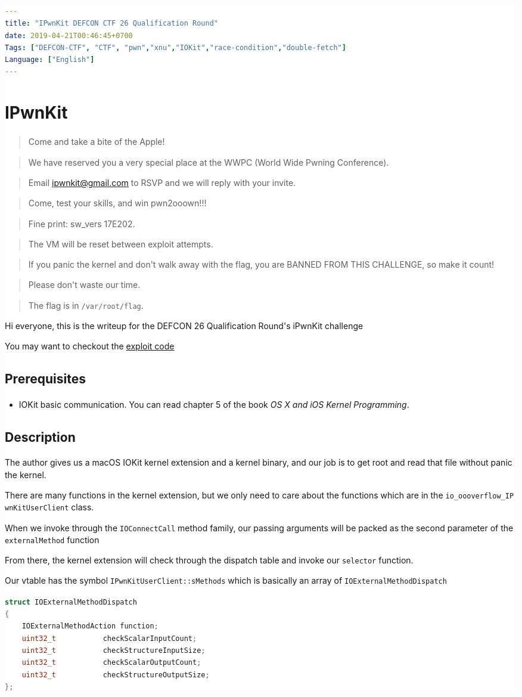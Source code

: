 ```yaml
---
title: "IPwnKit DEFCON CTF 26 Qualification Round"
date: 2019-04-21T00:46:45+0700
Tags: ["DEFCON-CTF", "CTF", "pwn","xnu","IOKit","race-condition","double-fetch"]
Language: ["English"]
---
```


IPwnKit
===

> Come and take a bite of the Apple!

> We have reserved you a very special place at the WWPC (World Wide Pwning Conference).

> Email ipwnkit@gmail.com to RSVP and we will reply with your invite.

> Come, test your skills, and win pwn2ooown!!!

> Fine print: sw_vers 17E202.

> The VM will be reset between exploit attempts.

> If you panic the kernel and don't walk away with the flag, you are BANNED FROM THIS CHALLENGE, so make it count!

> Please don't waste our time.

> The flag is in `/var/root/flag`.

Hi everyone, this is the writeup for the DEFCON 26 Qualification Round's iPwnKit challenge

You may want to checkout the [exploit code](https://github.com/TrungNguyen1909/writeups/tree/master/DEFCON26-Qual/iPwnKit/)

## Prerequisites
- IOKit basic communication. You can read chapter 5 of the book _OS X and iOS Kernel Programming_.

## Description

The author gives us a macOS IOKit kernel extension and a kernel binary, and our job is to get root and read that file without panic the kernel.

There are many functions in the kernel extension, but we only need to care about the functions which are in the `io_oooverflow_IPwnKitUserClient` class.

When we invoke through the `IOConnectCall` method family, our passing arguments will be packed as the second parameter of the `externalMethod` function

From there, the kernel extension will check through the dispatch table and invoke our `selector` function.

Our vtable has the symbol `IPwnKitUserClient::sMethods` which is basically an array of `IOExternalMethodDispatch`

```cpp
struct IOExternalMethodDispatch
{
	IOExternalMethodAction function;
	uint32_t           checkScalarInputCount;
	uint32_t           checkStructureInputSize;
	uint32_t           checkScalarOutputCount;
	uint32_t           checkStructureOutputSize;
};
```
